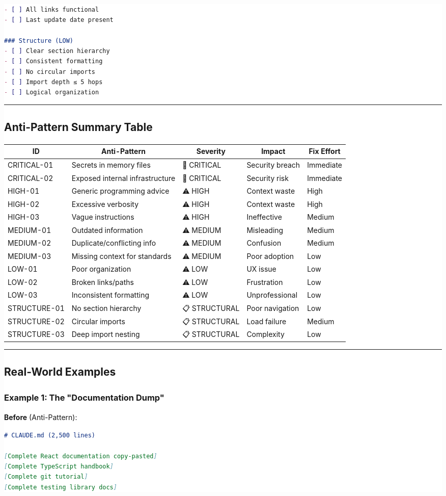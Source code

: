 ```markdown
- [ ] All links functional
- [ ] Last update date present

### Structure (LOW)
- [ ] Clear section hierarchy
- [ ] Consistent formatting
- [ ] No circular imports
- [ ] Import depth ≤ 5 hops
- [ ] Logical organization
```

---

## Anti-Pattern Summary Table

| ID | Anti-Pattern | Severity | Impact | Fix Effort |
|----|-------------|----------|---------|------------|
| CRITICAL-01 | Secrets in memory files | 🚨 CRITICAL | Security breach | Immediate |
| CRITICAL-02 | Exposed internal infrastructure | 🚨 CRITICAL | Security risk | Immediate |
| HIGH-01 | Generic programming advice | ⚠️ HIGH | Context waste | High |
| HIGH-02 | Excessive verbosity | ⚠️ HIGH | Context waste | High |
| HIGH-03 | Vague instructions | ⚠️ HIGH | Ineffective | Medium |
| MEDIUM-01 | Outdated information | ⚠️ MEDIUM | Misleading | Medium |
| MEDIUM-02 | Duplicate/conflicting info | ⚠️ MEDIUM | Confusion | Medium |
| MEDIUM-03 | Missing context for standards | ⚠️ MEDIUM | Poor adoption | Low |
| LOW-01 | Poor organization | ⚠️ LOW | UX issue | Low |
| LOW-02 | Broken links/paths | ⚠️ LOW | Frustration | Low |
| LOW-03 | Inconsistent formatting | ⚠️ LOW | Unprofessional | Low |
| STRUCTURE-01 | No section hierarchy | 📋 STRUCTURAL | Poor navigation | Low |
| STRUCTURE-02 | Circular imports | 📋 STRUCTURAL | Load failure | Medium |
| STRUCTURE-03 | Deep import nesting | 📋 STRUCTURAL | Complexity | Low |

---

## Real-World Examples

### Example 1: The "Documentation Dump"

**Before** (Anti-Pattern):
```markdown
# CLAUDE.md (2,500 lines)

[Complete React documentation copy-pasted]
[Complete TypeScript handbook]
[Complete git tutorial]
[Complete testing library docs]
```
